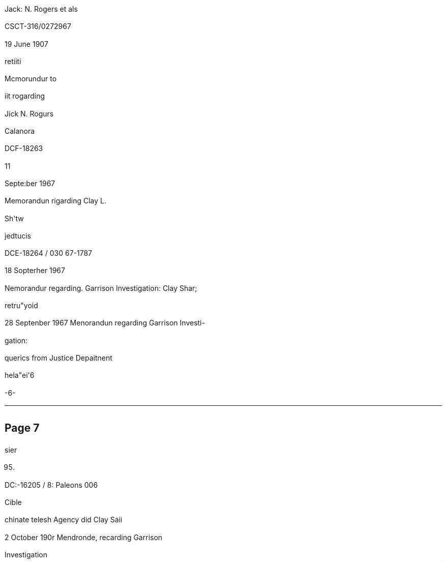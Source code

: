 Jack: N. Rogers et als

CSCT-316/0272967

19 June 1907

retiiti

Mcmorundur to

iit rogarding

Jick N. Rogurs

Calanora

DCF-18263

11

Septe:ber 1967

Memorandun rigarding Clay L.

Sh'tw

jedtucis

DCE-18264 / 030 67-1787

18 Sopterher 1967

Nemorandur regarding. Garrison Investigation: Clay Shar;

retru"yoid

28 Septenber 1967 Menorandun regarding Garrison Investi-

gation:

querics from Justice Depaitnent

hela"ei'6

-6-

---

## Page 7

sier

95.

DC:-16205 / 8: Paleons 006

Cible

chinate telesh Agency did Clay Saii

2 October 190r Mendronde, recarding Garrison

Investigation
